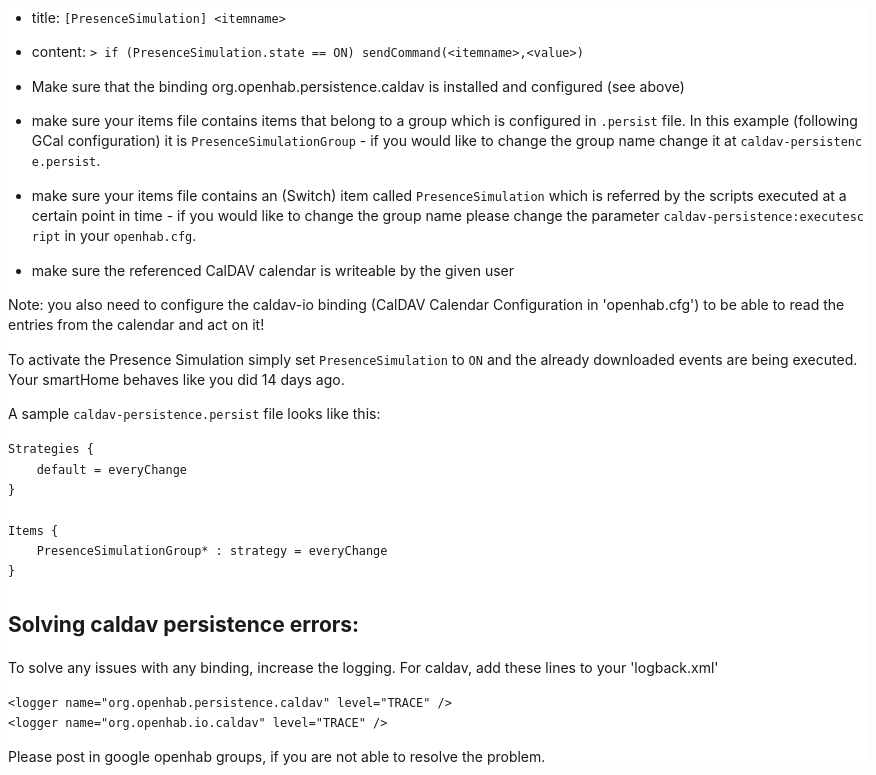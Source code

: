- title: `[PresenceSimulation] <itemname>`
- content: `> if (PresenceSimulation.state == ON) sendCommand(<itemname>,<value>)`

- Make sure that the binding org.openhab.persistence.caldav is installed and configured (see above)
- make sure your items file contains items that belong to a group which is configured in `.persist` file. In this example (following GCal configuration) it is  `PresenceSimulationGroup` - if you would like to change the group name change it at `caldav-persistence.persist`.
- make sure your items file contains an (Switch) item called `PresenceSimulation` which is referred by the scripts executed at a certain point in time - if you would like to change the group name please change the parameter `caldav-persistence:executescript` in your `openhab.cfg`.
- make sure the referenced CalDAV calendar is writeable by the given user

Note: you also need to configure the caldav-io binding (CalDAV Calendar Configuration in 'openhab.cfg') to be able to read the entries from the calendar and act on it!

To activate the Presence Simulation simply set `PresenceSimulation` to `ON` and the already downloaded events are being executed. Your smartHome behaves like you did 14 days ago.

A sample `caldav-persistence.persist` file looks like this:

    Strategies {
    	default = everyChange
    }
    
    Items {
    	PresenceSimulationGroup* : strategy = everyChange
    }

## Solving caldav persistence errors:
To solve any issues with any binding, increase the logging. For caldav, add these lines to your 'logback.xml'

    <logger name="org.openhab.persistence.caldav" level="TRACE" />
    <logger name="org.openhab.io.caldav" level="TRACE" />

Please post in google openhab groups, if you are not able to resolve the problem.

